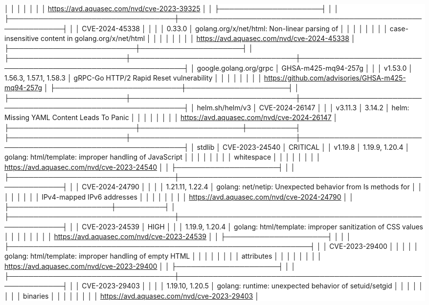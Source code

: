 │                          │                     │          │        │                        │                                  │ https://avd.aquasec.com/nvd/cve-2023-39325                   │
│                          ├─────────────────────┤          │        │                        ├──────────────────────────────────┼──────────────────────────────────────────────────────────────┤
│                          │ CVE-2024-45338      │          │        │                        │ 0.33.0                           │ golang.org/x/net/html: Non-linear parsing of                 │
│                          │                     │          │        │                        │                                  │ case-insensitive content in golang.org/x/net/html            │
│                          │                     │          │        │                        │                                  │ https://avd.aquasec.com/nvd/cve-2024-45338                   │
├──────────────────────────┼─────────────────────┤          │        ├────────────────────────┼──────────────────────────────────┼──────────────────────────────────────────────────────────────┤
│ google.golang.org/grpc   │ GHSA-m425-mq94-257g │          │        │ v1.53.0                │ 1.56.3, 1.57.1, 1.58.3           │ gRPC-Go HTTP/2 Rapid Reset vulnerability                     │
│                          │                     │          │        │                        │                                  │ https://github.com/advisories/GHSA-m425-mq94-257g            │
├──────────────────────────┼─────────────────────┤          │        ├────────────────────────┼──────────────────────────────────┼──────────────────────────────────────────────────────────────┤
│ helm.sh/helm/v3          │ CVE-2024-26147      │          │        │ v3.11.3                │ 3.14.2                           │ helm: Missing YAML Content Leads To Panic                    │
│                          │                     │          │        │                        │                                  │ https://avd.aquasec.com/nvd/cve-2024-26147                   │
├──────────────────────────┼─────────────────────┼──────────┤        ├────────────────────────┼──────────────────────────────────┼──────────────────────────────────────────────────────────────┤
│ stdlib                   │ CVE-2023-24540      │ CRITICAL │        │ v1.19.8                │ 1.19.9, 1.20.4                   │ golang: html/template: improper handling of JavaScript       │
│                          │                     │          │        │                        │                                  │ whitespace                                                   │
│                          │                     │          │        │                        │                                  │ https://avd.aquasec.com/nvd/cve-2023-24540                   │
│                          ├─────────────────────┤          │        │                        ├──────────────────────────────────┼──────────────────────────────────────────────────────────────┤
│                          │ CVE-2024-24790      │          │        │                        │ 1.21.11, 1.22.4                  │ golang: net/netip: Unexpected behavior from Is methods for   │
│                          │                     │          │        │                        │                                  │ IPv4-mapped IPv6 addresses                                   │
│                          │                     │          │        │                        │                                  │ https://avd.aquasec.com/nvd/cve-2024-24790                   │
│                          ├─────────────────────┼──────────┤        │                        ├──────────────────────────────────┼──────────────────────────────────────────────────────────────┤
│                          │ CVE-2023-24539      │ HIGH     │        │                        │ 1.19.9, 1.20.4                   │ golang: html/template: improper sanitization of CSS values   │
│                          │                     │          │        │                        │                                  │ https://avd.aquasec.com/nvd/cve-2023-24539                   │
│                          ├─────────────────────┤          │        │                        │                                  ├──────────────────────────────────────────────────────────────┤
│                          │ CVE-2023-29400      │          │        │                        │                                  │ golang: html/template: improper handling of empty HTML       │
│                          │                     │          │        │                        │                                  │ attributes                                                   │
│                          │                     │          │        │                        │                                  │ https://avd.aquasec.com/nvd/cve-2023-29400                   │
│                          ├─────────────────────┤          │        │                        ├──────────────────────────────────┼──────────────────────────────────────────────────────────────┤
│                          │ CVE-2023-29403      │          │        │                        │ 1.19.10, 1.20.5                  │ golang: runtime: unexpected behavior of setuid/setgid        │
│                          │                     │          │        │                        │                                  │ binaries                                                     │
│                          │                     │          │        │                        │                                  │ https://avd.aquasec.com/nvd/cve-2023-29403                   │